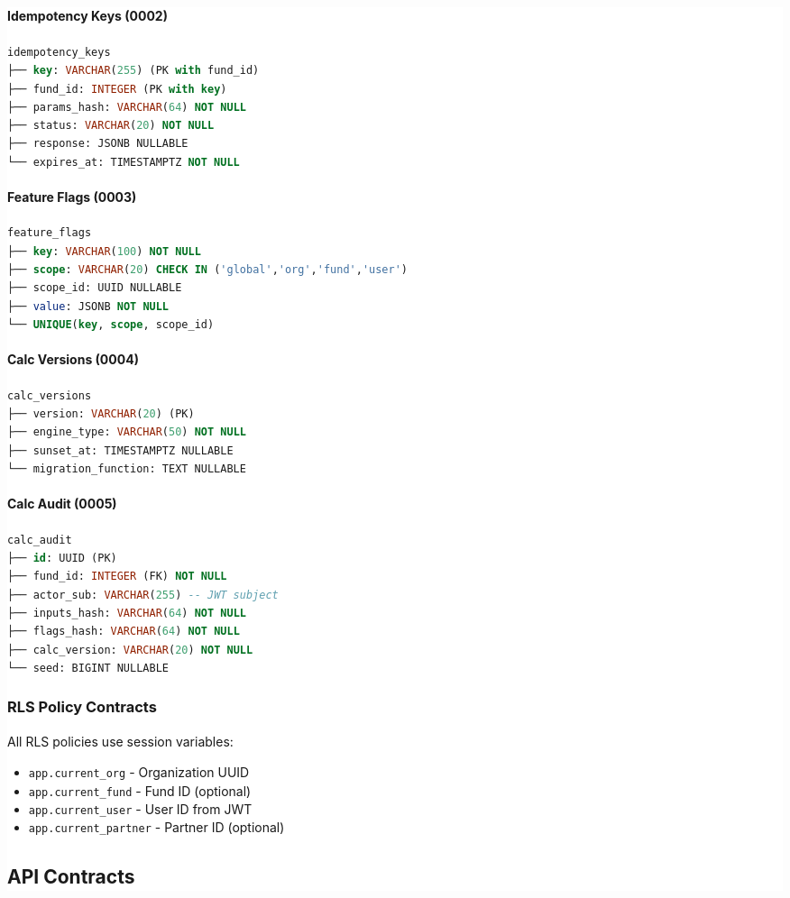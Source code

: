 #### Idempotency Keys (0002)
```sql
idempotency_keys
├── key: VARCHAR(255) (PK with fund_id)
├── fund_id: INTEGER (PK with key)
├── params_hash: VARCHAR(64) NOT NULL
├── status: VARCHAR(20) NOT NULL
├── response: JSONB NULLABLE
└── expires_at: TIMESTAMPTZ NOT NULL
```

#### Feature Flags (0003)
```sql
feature_flags
├── key: VARCHAR(100) NOT NULL
├── scope: VARCHAR(20) CHECK IN ('global','org','fund','user')
├── scope_id: UUID NULLABLE
├── value: JSONB NOT NULL
└── UNIQUE(key, scope, scope_id)
```

#### Calc Versions (0004)
```sql
calc_versions
├── version: VARCHAR(20) (PK)
├── engine_type: VARCHAR(50) NOT NULL
├── sunset_at: TIMESTAMPTZ NULLABLE
└── migration_function: TEXT NULLABLE
```

#### Calc Audit (0005)
```sql
calc_audit
├── id: UUID (PK)
├── fund_id: INTEGER (FK) NOT NULL
├── actor_sub: VARCHAR(255) -- JWT subject
├── inputs_hash: VARCHAR(64) NOT NULL
├── flags_hash: VARCHAR(64) NOT NULL
├── calc_version: VARCHAR(20) NOT NULL
└── seed: BIGINT NULLABLE
```

### RLS Policy Contracts

All RLS policies use session variables:
- `app.current_org` - Organization UUID
- `app.current_fund` - Fund ID (optional)
- `app.current_user` - User ID from JWT
- `app.current_partner` - Partner ID (optional)

## API Contracts
